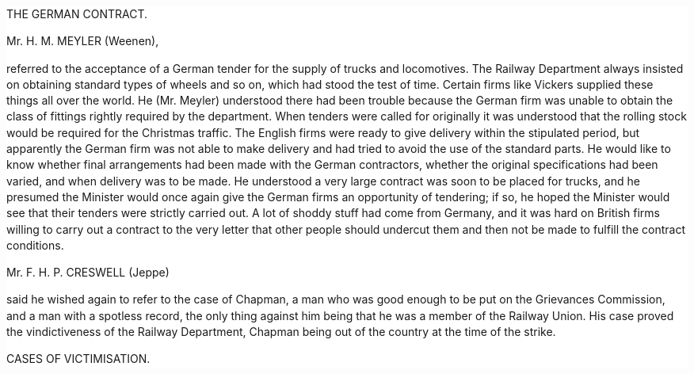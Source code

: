 </speech>

</debateSection>

<debateSection name="#the_german_contract">

<heading>THE GERMAN CONTRACT.</heading>

<speech by="#meyler">

<from>Mr. <person refersTo="hansard_za">H. M. MEYLER</person> (Weenen),</from>

<p>referred to the acceptance of a German tender for the supply of trucks and locomotives. The Railway Department always insisted on obtaining standard types of wheels and so on, which had stood the test of time. Certain firms like Vickers supplied these things all over the world. He (Mr. Meyler) understood there had been trouble because the German firm was unable to obtain the class of fittings rightly required by the department. When tenders were called for originally it was understood that the rolling stock would be required for the Christmas traffic. The English firms were ready to give delivery within the stipulated period, but apparently the German firm was not able to make delivery and had tried to avoid the use of the standard parts. He would like to know whether final arrangements had been made with the German contractors, whether the original specifications had been varied, and when delivery was to be made. He understood a very large contract was soon to be placed for trucks, and he presumed the Minister would once again give the German firms an opportunity of tendering; if so, he hoped the Minister would see that their tenders were strictly carried out. A lot of shoddy stuff had come from Germany, and it was hard on British firms willing to carry out a contract to the very letter that other people should undercut them and then not be made to fulfill the contract conditions.</p>

</speech>

<speech by="#creswell">

<from>Mr. <person refersTo="hansard_za">F. H. P. CRESWELL</person> (Jeppe)</from>

<p>said he wished again to refer to the case of Chapman, a man who was good enough to be put on the Grievances Commission, and a man with a spotless record, the only thing against him being that he was a member of the Railway Union. His case proved the vindictiveness of the Railway Department, Chapman being out of the country at the time of the strike.</p>

</speech>

</debateSection>

<debateSection name="#cases_of_victimisation">

<heading>CASES OF VICTIMISATION.</heading>

